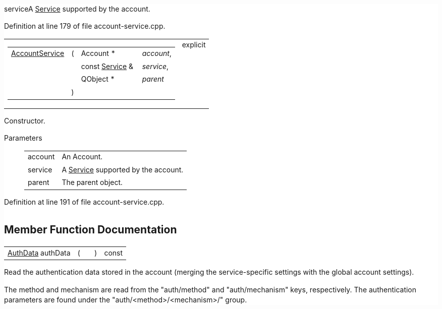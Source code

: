 <tr><td class="paramname">service</td><td>A <a class="el" href="Accounts.Service.md" title="Representation of an account service. ">Service</a> supported by the account. </td></tr>
</table>
</dd>
</dl>
<p>Definition at line 179 of file account-service.cpp.</p>
<table class="mlabels">
<tr>
<td class="mlabels-left">
<table class="memname">
<tr>
<td class="memname"><a class="el" href="Accounts.AccountService.md">AccountService</a> </td>
<td>(</td>
<td class="paramtype">Account *&#160;</td>
<td class="paramname"><em>account</em>, </td>
</tr>
<tr>
<td class="paramkey"></td>
<td></td>
<td class="paramtype">const <a class="el" href="Accounts.Service.md">Service</a> &amp;&#160;</td>
<td class="paramname"><em>service</em>, </td>
</tr>
<tr>
<td class="paramkey"></td>
<td></td>
<td class="paramtype">QObject *&#160;</td>
<td class="paramname"><em>parent</em>&#160;</td>
</tr>
<tr>
<td></td>
<td>)</td>
<td></td><td></td>
</tr>
</table>
</td>
<td class="mlabels-right">
<span class="mlabels"><span class="mlabel">explicit</span></span>  </td>
</tr>
</table>
<p>Constructor. </p>
<dl class="params"><dt>Parameters</dt><dd>
<table class="params">
<tr><td class="paramname">account</td><td>An Account. </td></tr>
<tr><td class="paramname">service</td><td>A <a class="el" href="Accounts.Service.md" title="Representation of an account service. ">Service</a> supported by the account. </td></tr>
<tr><td class="paramname">parent</td><td>The parent object. </td></tr>
</table>
</dd>
</dl>
<p>Definition at line 191 of file account-service.cpp.</p>
<h2 class="groupheader">Member Function Documentation</h2>
<table class="memname">
<tr>
<td class="memname"><a class="el" href="Accounts.AuthData.md">AuthData</a> authData </td>
<td>(</td>
<td class="paramname"></td><td>)</td>
<td> const</td>
</tr>
</table>
<p>Read the authentication data stored in the account (merging the service-specific settings with the global account settings). </p>
<p>The method and mechanism are read from the "auth/method" and "auth/mechanism" keys, respectively. The authentication parameters are found under the "auth/&lt;method&gt;/&lt;mechanism&gt;/" group.</p>